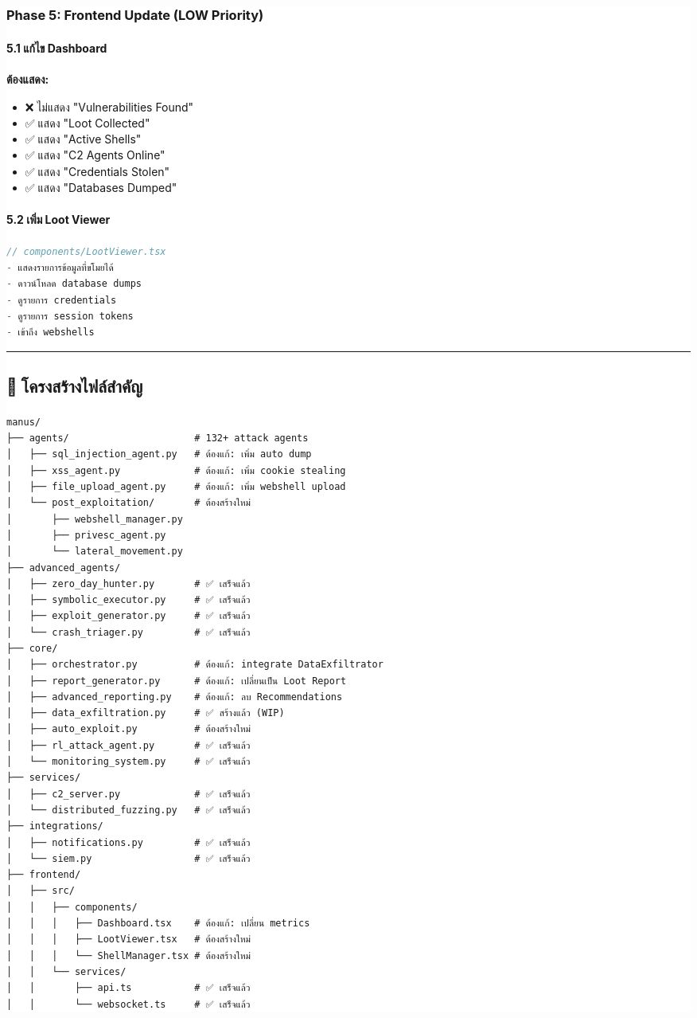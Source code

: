 
### Phase 5: Frontend Update (LOW Priority)

#### 5.1 แก้ไข Dashboard
**ต้องแสดง:**
- ❌ ไม่แสดง "Vulnerabilities Found"
- ✅ แสดง "Loot Collected"
- ✅ แสดง "Active Shells"
- ✅ แสดง "C2 Agents Online"
- ✅ แสดง "Credentials Stolen"
- ✅ แสดง "Databases Dumped"

#### 5.2 เพิ่ม Loot Viewer
```typescript
// components/LootViewer.tsx
- แสดงรายการข้อมูลที่ขโมยได้
- ดาวน์โหลด database dumps
- ดูรายการ credentials
- ดูรายการ session tokens
- เข้าถึง webshells
```

---

## 📁 โครงสร้างไฟล์สำคัญ

```
manus/
├── agents/                      # 132+ attack agents
│   ├── sql_injection_agent.py   # ต้องแก้: เพิ่ม auto dump
│   ├── xss_agent.py             # ต้องแก้: เพิ่ม cookie stealing
│   ├── file_upload_agent.py     # ต้องแก้: เพิ่ม webshell upload
│   └── post_exploitation/       # ต้องสร้างใหม่
│       ├── webshell_manager.py
│       ├── privesc_agent.py
│       └── lateral_movement.py
├── advanced_agents/
│   ├── zero_day_hunter.py       # ✅ เสร็จแล้ว
│   ├── symbolic_executor.py     # ✅ เสร็จแล้ว
│   ├── exploit_generator.py     # ✅ เสร็จแล้ว
│   └── crash_triager.py         # ✅ เสร็จแล้ว
├── core/
│   ├── orchestrator.py          # ต้องแก้: integrate DataExfiltrator
│   ├── report_generator.py      # ต้องแก้: เปลี่ยนเป็น Loot Report
│   ├── advanced_reporting.py    # ต้องแก้: ลบ Recommendations
│   ├── data_exfiltration.py     # ✅ สร้างแล้ว (WIP)
│   ├── auto_exploit.py          # ต้องสร้างใหม่
│   ├── rl_attack_agent.py       # ✅ เสร็จแล้ว
│   └── monitoring_system.py     # ✅ เสร็จแล้ว
├── services/
│   ├── c2_server.py             # ✅ เสร็จแล้ว
│   └── distributed_fuzzing.py   # ✅ เสร็จแล้ว
├── integrations/
│   ├── notifications.py         # ✅ เสร็จแล้ว
│   └── siem.py                  # ✅ เสร็จแล้ว
├── frontend/
│   ├── src/
│   │   ├── components/
│   │   │   ├── Dashboard.tsx    # ต้องแก้: เปลี่ยน metrics
│   │   │   ├── LootViewer.tsx   # ต้องสร้างใหม่
│   │   │   └── ShellManager.tsx # ต้องสร้างใหม่
│   │   └── services/
│   │       ├── api.ts           # ✅ เสร็จแล้ว
│   │       └── websocket.ts     # ✅ เสร็จแล้ว
```